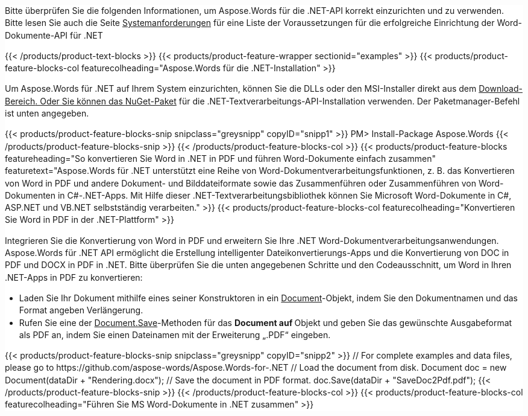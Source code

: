    <p>Bitte überprüfen Sie die folgenden Informationen, um Aspose.Words für die .NET-API korrekt einzurichten und zu verwenden. Bitte lesen Sie auch die Seite <a href="https://docs.aspose.com/words/net/system-requirements/">Systemanforderungen</a> für eine Liste der Voraussetzungen für die erfolgreiche Einrichtung der Word-Dokumente-API für .NET</p>
   {{< /products/product-text-blocks >}}
{{< products/product-feature-wrapper
sectionid="examples"
>}} 
{{< products/product-feature-blocks-col
featurecolheading="Aspose.Words für die .NET-Installation"
>}} 
<p>Um Aspose.Words für .NET auf Ihrem System einzurichten, können Sie die DLLs oder den MSI-Installer direkt aus dem <a href="https://releases.aspose.com/words/net/">Download-Bereich</ herunterladen. a>. Oder Sie können das <a href="https://www.nuget.org/packages/Aspose.Words/">NuGet-Paket</a> für die .NET-Textverarbeitungs-API-Installation verwenden. Der Paketmanager-Befehl ist unten angegeben.</p>
{{< products/product-feature-blocks-snip
snipclass="greysnipp"
copyID="snipp1"
>}} 
PM> Install-Package Aspose.Words
{{< /products/product-feature-blocks-snip >}}
{{< /products/product-feature-blocks-col >}}
{{< products/product-feature-blocks
featureheading="So konvertieren Sie Word in .NET in PDF und führen Word-Dokumente einfach zusammen"
featuretext="Aspose.Words für .NET unterstützt eine Reihe von Word-Dokumentverarbeitungsfunktionen, z. B. das Konvertieren von Word in PDF und andere Dokument- und Bilddateiformate sowie das Zusammenführen oder Zusammenführen von Word-Dokumenten in C#-.NET-Apps. Mit Hilfe dieser .NET-Textverarbeitungsbibliothek können Sie Microsoft Word-Dokumente in C#, ASP.NET und VB.NET selbstständig verarbeiten."
>}} 
{{< products/product-feature-blocks-col
featurecolheading="Konvertieren Sie Word in PDF in der .NET-Plattform"
>}} 
<p>Integrieren Sie die Konvertierung von Word in PDF und erweitern Sie Ihre .NET Word-Dokumentverarbeitungsanwendungen. Aspose.Words für .NET API ermöglicht die Erstellung intelligenter Dateikonvertierungs-Apps und die Konvertierung von DOC in PDF und DOCX in PDF in .NET. Bitte überprüfen Sie die unten angegebenen Schritte und den Codeausschnitt, um Word in Ihren .NET-Apps in PDF zu konvertieren:</p>
<ul>
   <li>Laden Sie Ihr Dokument mithilfe eines seiner Konstruktoren in ein <a href="https://reference.aspose.com/words/net/aspose.words/document/">Document</a>-Objekt, indem Sie den Dokumentnamen und das Format angeben Verlängerung.</li>
   <li>Rufen Sie eine der <a href="https://reference.aspose.com/words/net/aspose.words/document/save/#save/">Document.Save</a>-Methoden für das <strong>Document auf </strong> Objekt und geben Sie das gewünschte Ausgabeformat als PDF an, indem Sie einen Dateinamen mit der Erweiterung „.PDF“ eingeben.</li>
</ul>
{{< products/product-feature-blocks-snip
snipclass="greysnipp"
copyID="snipp2"
>}} 
// For complete examples and data files, please go to https://github.com/aspose-words/Aspose.Words-for-.NET
// Load the document from disk.
Document doc = new Document(dataDir + "Rendering.docx");
// Save the document in PDF format.
doc.Save(dataDir + "SaveDoc2Pdf.pdf");
{{< /products/product-feature-blocks-snip >}}
{{< /products/product-feature-blocks-col >}}
{{< products/product-feature-blocks-col
featurecolheading="Führen Sie MS Word-Dokumente in .NET zusammen"
>}} 